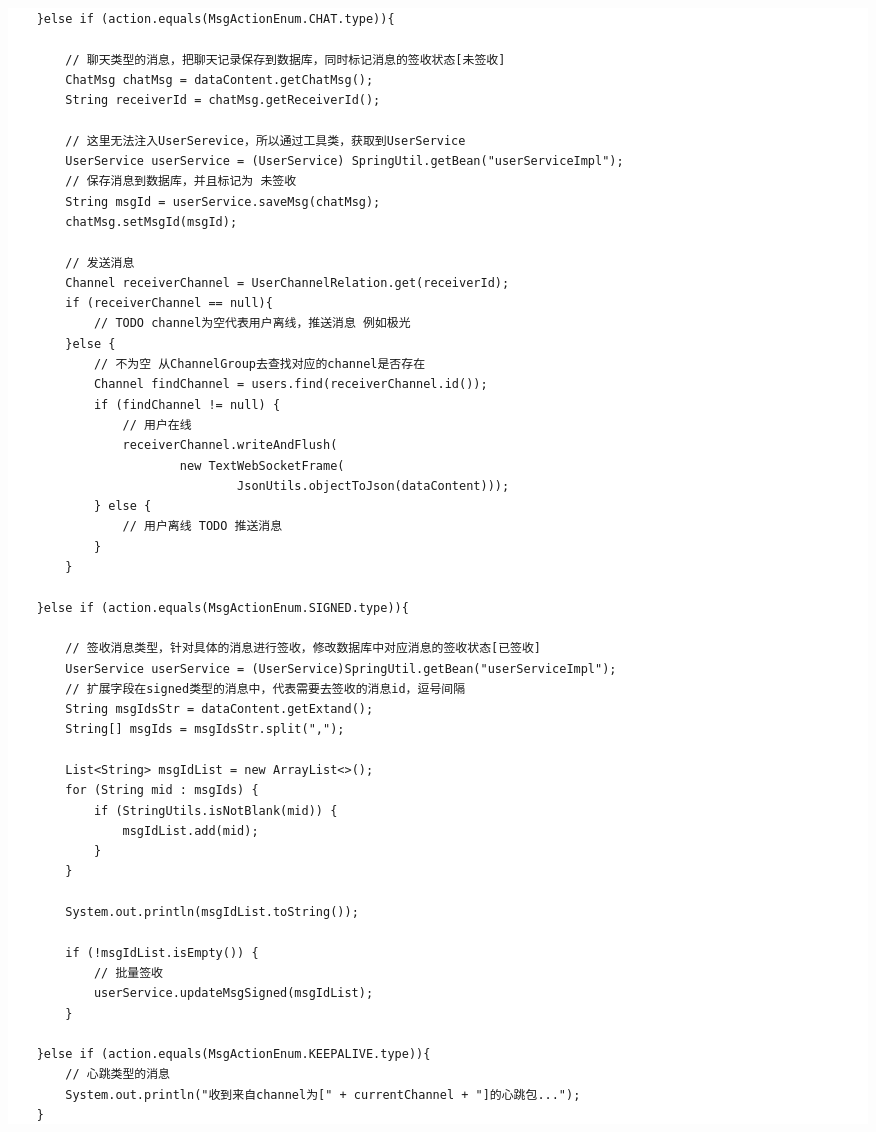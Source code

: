 
        }else if (action.equals(MsgActionEnum.CHAT.type)){

            // 聊天类型的消息，把聊天记录保存到数据库，同时标记消息的签收状态[未签收]
            ChatMsg chatMsg = dataContent.getChatMsg();
            String receiverId = chatMsg.getReceiverId();

            // 这里无法注入UserSerevice，所以通过工具类，获取到UserService
            UserService userService = (UserService) SpringUtil.getBean("userServiceImpl");
            // 保存消息到数据库，并且标记为 未签收
            String msgId = userService.saveMsg(chatMsg);
            chatMsg.setMsgId(msgId);

            // 发送消息
            Channel receiverChannel = UserChannelRelation.get(receiverId);
            if (receiverChannel == null){
                // TODO channel为空代表用户离线，推送消息 例如极光
            }else {
                // 不为空 从ChannelGroup去查找对应的channel是否存在
                Channel findChannel = users.find(receiverChannel.id());
                if (findChannel != null) {
                    // 用户在线
                    receiverChannel.writeAndFlush(
                            new TextWebSocketFrame(
                                    JsonUtils.objectToJson(dataContent)));
                } else {
                    // 用户离线 TODO 推送消息
                }
            }

        }else if (action.equals(MsgActionEnum.SIGNED.type)){

            // 签收消息类型，针对具体的消息进行签收，修改数据库中对应消息的签收状态[已签收]
            UserService userService = (UserService)SpringUtil.getBean("userServiceImpl");
            // 扩展字段在signed类型的消息中，代表需要去签收的消息id，逗号间隔
            String msgIdsStr = dataContent.getExtand();
            String[] msgIds = msgIdsStr.split(",");

            List<String> msgIdList = new ArrayList<>();
            for (String mid : msgIds) {
                if (StringUtils.isNotBlank(mid)) {
                    msgIdList.add(mid);
                }
            }

            System.out.println(msgIdList.toString());

            if (!msgIdList.isEmpty()) {
                // 批量签收
                userService.updateMsgSigned(msgIdList);
            }

        }else if (action.equals(MsgActionEnum.KEEPALIVE.type)){
            // 心跳类型的消息
            System.out.println("收到来自channel为[" + currentChannel + "]的心跳包...");
        }
